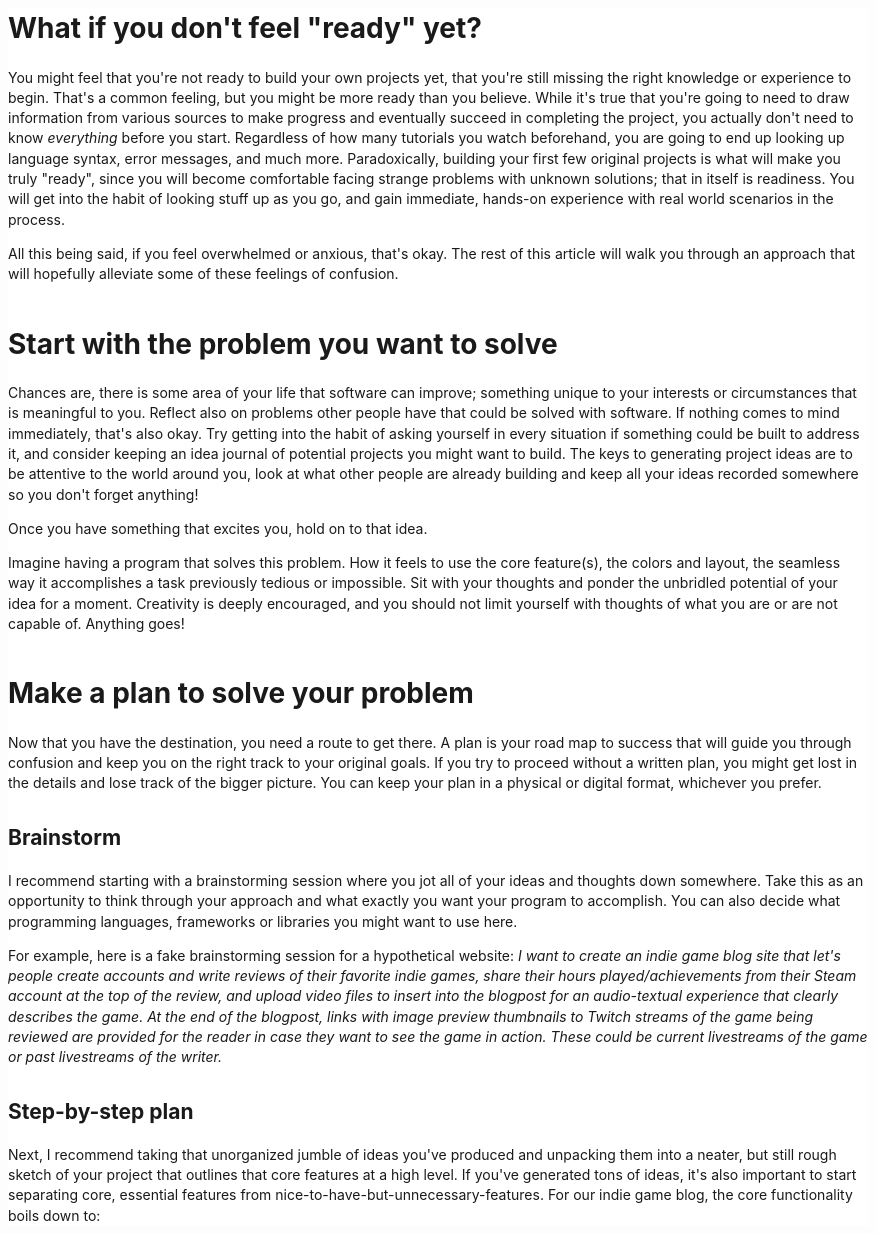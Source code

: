 # What if you don't feel "ready" yet?
You might feel that you're not ready to build your own projects yet, that you're still missing the right knowledge or experience to begin. That's a common feeling, but you might be more ready than you believe. While it's true that you're going to need to draw information from various sources to make progress and eventually succeed in completing the project, you actually don't need to know *everything* before you start. Regardless of how many tutorials you watch beforehand, you are going to end up looking up language syntax, error messages, and much more. Paradoxically, building your first few original projects is what will make you truly "ready", since you will become comfortable facing strange problems with unknown solutions; that in itself is readiness. You will get into the habit of looking stuff up as you go, and gain immediate, hands-on experience with real world scenarios in the process.

All this being said, if you feel overwhelmed or anxious, that's okay. The rest of this article will walk you through an approach that will hopefully alleviate some of these feelings of confusion.

# Start with the problem you want to solve
Chances are, there is some area of your life that software can improve; something unique to your interests or circumstances that is meaningful to you. Reflect also on problems other people have that could be solved with software. If nothing comes to mind immediately, that's also okay. Try getting into the habit of asking yourself in every situation if something could be built to address it, and consider keeping an idea journal of potential projects you might want to build. The keys to generating project ideas are to be attentive to the world around you, look at what other people are already building and keep all your ideas recorded somewhere so you don't forget anything!

Once you have something that excites you, hold on to that idea.

Imagine having a program that solves this problem. How it feels to use the core feature(s), the colors and layout, the seamless way it accomplishes a task previously tedious or impossible. Sit with your thoughts and ponder the unbridled potential of your idea for a moment. Creativity is deeply encouraged, and you should not limit yourself with thoughts of what you are or are not capable of. Anything goes!
# Make a plan to solve your problem
Now that you have the destination, you need a route to get there. A plan is your road map to success that will guide you through confusion and keep you on the right track to your original goals. If you try to proceed without a written plan, you might get lost in the details and lose track of the bigger picture. You can keep your plan in a physical or digital format, whichever you prefer.
## Brainstorm
I recommend starting with a brainstorming session where you jot all of your ideas and thoughts down somewhere. Take this as an opportunity to think through your approach and what exactly you want your program to accomplish. You can also decide what programming languages, frameworks or libraries you might want to use here.

For example, here is a fake brainstorming session for a hypothetical website: *I want to create an indie game blog site that let's people create accounts and write reviews of their favorite indie games, share their hours played/achievements from their Steam account at the top of the review, and upload video files to insert into the blogpost for an audio-textual experience that clearly describes the game. At the end of the blogpost, links with image preview thumbnails to Twitch streams of the game being reviewed are provided for the reader in case they want to see the game in action. These could be current livestreams of the game or past livestreams of the writer.*
## Step-by-step plan
Next, I recommend taking that unorganized jumble of ideas you've produced and unpacking them into a neater, but still rough sketch of your project that outlines that core features at a high level. If you've generated tons of ideas, it's also important to start separating core, essential features from nice-to-have-but-unnecessary-features. For our indie game blog, the core functionality boils down to:
